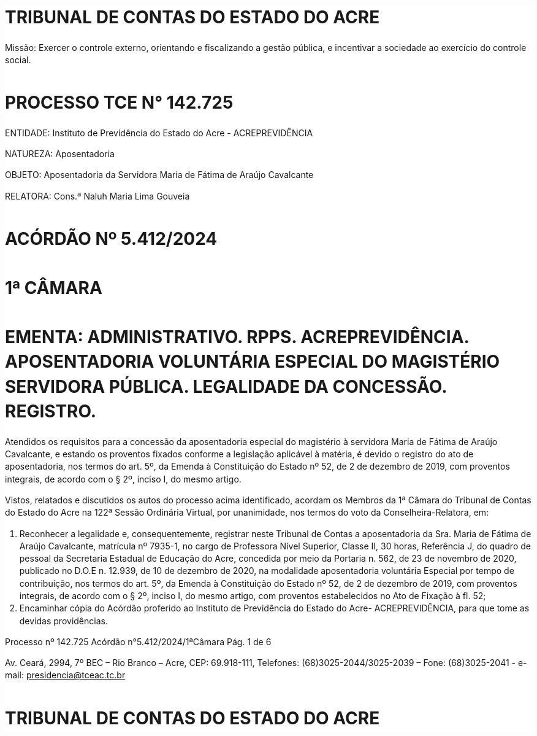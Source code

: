 # TRIBUNAL DE CONTAS DO ESTADO DO ACRE

Missão: Exercer o controle externo, orientando e fiscalizando a gestão pública, e incentivar a sociedade ao exercício do controle social.

# PROCESSO TCE N° 142.725

ENTIDADE: Instituto de Previdência do Estado do Acre - ACREPREVIDÊNCIA

NATUREZA: Aposentadoria

OBJETO: Aposentadoria da Servidora Maria de Fátima de Araújo Cavalcante

RELATORA: Cons.ª Naluh Maria Lima Gouveia

# ACÓRDÃO Nº 5.412/2024

# 1ª CÂMARA

# EMENTA: ADMINISTRATIVO. RPPS. ACREPREVIDÊNCIA. APOSENTADORIA VOLUNTÁRIA ESPECIAL DO MAGISTÉRIO SERVIDORA PÚBLICA. LEGALIDADE DA CONCESSÃO. REGISTRO.

Atendidos os requisitos para a concessão da aposentadoria especial do magistério à servidora Maria de Fátima de Araújo Cavalcante, e estando os proventos fixados conforme a legislação aplicável à matéria, é devido o registro do ato de aposentadoria, nos termos do art. 5º, da Emenda à Constituição do Estado nº 52, de 2 de dezembro de 2019, com proventos integrais, de acordo com o § 2º, inciso I, do mesmo artigo.

Vistos, relatados e discutidos os autos do processo acima identificado, acordam os Membros da 1ª Câmara do Tribunal de Contas do Estado do Acre na 122ª Sessão Ordinária Virtual, por unanimidade, nos termos do voto da Conselheira-Relatora, em:

1. Reconhecer a legalidade e, consequentemente, registrar neste Tribunal de Contas a aposentadoria da Sra. Maria de Fátima de Araújo Cavalcante, matrícula nº 7935-1, no cargo de Professora Nível Superior, Classe II, 30 horas, Referência J, do quadro de pessoal da Secretaria Estadual de Educação do Acre, concedida por meio da Portaria n. 562, de 23 de novembro de 2020, publicado no D.O.E n. 12.939, de 10 de dezembro de 2020, na modalidade aposentadoria voluntária Especial por tempo de contribuição, nos termos do art. 5º, da Emenda à Constituição do Estado nº 52, de 2 de dezembro de 2019, com proventos integrais, de acordo com o § 2º, inciso I, do mesmo artigo, com proventos estabelecidos no Ato de Fixação à fl. 52;
2. Encaminhar cópia do Acórdão proferido ao Instituto de Previdência do Estado do Acre- ACREPREVIDÊNCIA, para que tome as devidas providências.

Processo nº 142.725 Acórdão n°5.412/2024/1ªCâmara Pág. 1 de 6

Av. Ceará, 2994, 7º BEC – Rio Branco – Acre, CEP: 69.918-111, Telefones: (68)3025-2044/3025-2039 – Fone: (68)3025-2041 - e-mail: presidencia@tceac.tc.br

# TRIBUNAL DE CONTAS DO ESTADO DO ACRE
